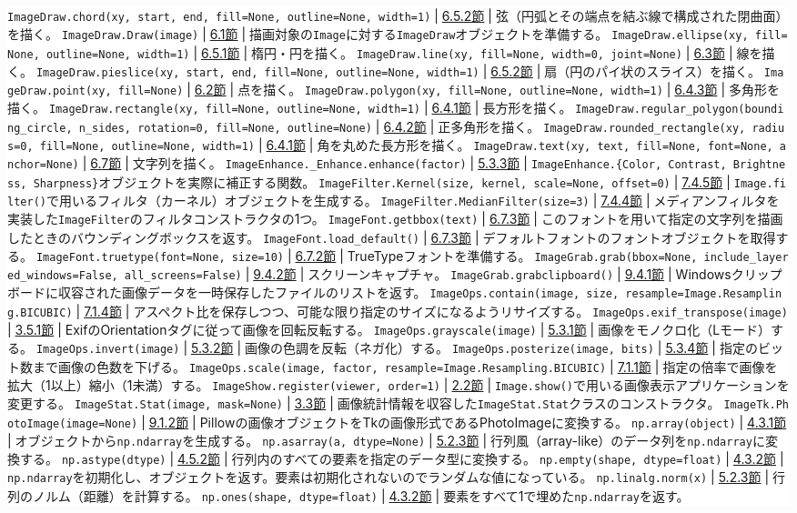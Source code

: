 `ImageDraw.chord(xy, start, end, fill=None, outline=None, width=1)` | [6.5.2節](./06-Draw.md#652-円弧 "INTERNAL") | 弦（円弧とその端点を結ぶ線で構成された閉曲面）を描く。
`ImageDraw.Draw(image)` | [6.1節](./06-Draw.md#61-描画オブジェクト "INTERNAL") | 描画対象の`Image`に対する`ImageDraw`オブジェクトを準備する。
`ImageDraw.ellipse(xy, fill=None, outline=None, width=1)` | [6.5.1節](./06-Draw.md#651-楕円 "INTERNAL") | 楕円・円を描く。
`ImageDraw.line(xy, fill=None, width=0, joint=None)` | [6.3節](./06-Draw.md#63-線分 "INTERNAL") | 線を描く。
`ImageDraw.pieslice(xy, start, end, fill=None, outline=None, width=1)` | [6.5.2節](./06-Draw.md#652-円弧 "INTERNAL") | 扇（円のパイ状のスライス）を描く。
`ImageDraw.point(xy, fill=None)` | [6.2節](./06-Draw.md#62-点 "INTERNAL") | 点を描く。
`ImageDraw.polygon(xy, fill=None, outline=None, width=1)` | [6.4.3節](./06-Draw.md#643-多角形 "INTERNAL") | 多角形を描く。
`ImageDraw.rectangle(xy, fill=None, outline=None, width=1)` | [6.4.1節](./06-Draw.md#641-長方形 "INTERNAL") | 長方形を描く。
`ImageDraw.regular_polygon(bounding_circle, n_sides, rotation=0, fill=None, outline=None)` | [6.4.2節](./06-Draw.md#642-正多角形 "INTERNAL") | 正多角形を描く。
`ImageDraw.rounded_rectangle(xy, radius=0, fill=None, outline=None, width=1)` | [6.4.1節](./06-Draw.md#641-長方形 "INTERNAL") | 角を丸めた長方形を描く。
`ImageDraw.text(xy, text, fill=None, font=None, anchor=None)` | [6.7節](./06-Draw.md#67-文字列 "INTERNAL") | 文字列を描く。
`ImageEnhance._Enhance.enhance(factor)` | [5.3.3節](./05-Colors.md#533-画像調整 "INTERNAL") | `ImageEnhance.{Color, Contrast, Brightness, Sharpness}`オブジェクトを実際に補正する関数。
`ImageFilter.Kernel(size, kernel, scale=None, offset=0)` | [7.4.5節](./07-ImageProcessing.md#745-自作フィルタ "INTERNAL") | `Image.filter()`で用いるフィルタ（カーネル）オブジェクトを生成する。
`ImageFilter.MedianFilter(size=3)` | [7.4.4節](./07-ImageProcessing.md#744-フィルタコンストラクタ "INTERNAL") | メディアンフィルタを実装した`ImageFilter`のフィルタコンストラクタの1つ。
`ImageFont.getbbox(text)` | [6.7.3節](./06-Draw.md#673-テキストサイズ "INTERNAL") | このフォントを用いて指定の文字列を描画したときのバウンディングボックスを返す。
`ImageFont.load_default()` | [6.7.3節](./06-Draw.md#673-テキストサイズ "INTERNAL") | デフォルトフォントのフォントオブジェクトを取得する。
`ImageFont.truetype(font=None, size=10)` | [6.7.2節](./06-Draw.md#672-TrueTypeフォント "INTERNAL") | TrueTypeフォントを準備する。
`ImageGrab.grab(bbox=None, include_layered_windows=False, all_screens=False)` | [9.4.2節](./09-Others.md#942-スクリーンキャプチャ "INTERNAL") | スクリーンキャプチャ。
`ImageGrab.grabclipboard()` | [9.4.1節](./09-Others.md#941-クリップボード "INTERNAL") | Windowsクリップボードに収容された画像データを一時保存したファイルのリストを返す。
`ImageOps.contain(image, size, resample=Image.Resampling.BICUBIC)` | [7.1.4節](./07-ImageProcessing.md#714-アスペクト比保存リサイズ "INTERNAL") | アスペクト比を保存しつつ、可能な限り指定のサイズになるようリサイズする。
`ImageOps.exif_transpose(image)` | [3.5.1節](./03-Information.md#351-Exifを用いた画像回転 "INTERNAL") | ExifのOrientationタグに従って画像を回転反転する。
`ImageOps.grayscale(image)` | [5.3.1節](./05-Colors.md#531-モノクロ化 "INTERNAL") | 画像をモノクロ化（Lモード）する。
`ImageOps.invert(image)` | [5.3.2節](./05-Colors.md#532-反転 "INTERNAL") | 画像の色調を反転（ネガ化）する。
`ImageOps.posterize(image, bits)` | [5.3.4節](./05-Colors.md#534-ポスタリゼーション "INTERNAL") | 指定のビット数まで画像の色数を下げる。
`ImageOps.scale(image, factor, resample=Image.Resampling.BICUBIC)` | [7.1.1節](./07-ImageProcessing.md#711-リサイズ "INTERNAL") | 指定の倍率で画像を拡大（1以上）縮小（1未満）する。
`ImageShow.register(viewer, order=1)` | [2.2節](./02-OpenShowClose.md#22-画像表示アプリケーションの変更 "INTERNAL") | `Image.show()`で用いる画像表示アプリケーションを変更する。
`ImageStat.Stat(image, mask=None)` | [3.3節](./03-Information.md#33-統計情報 "INTERNAL") | 画像統計情報を収容した`ImageStat.Stat`クラスのコンストラクタ。
`ImageTk.PhotoImage(image=None)` | [9.1.2節](./09-Others.md#912-画像表示その2 "INTERNAL") | Pillowの画像オブジェクトをTkの画像形式であるPhotoImageに変換する。
`np.array(object)` | [4.3.1節](./04-NewImage.md#431-画像からNumpy "INTERNAL") | オブジェクトから`np.ndarray`を生成する。
`np.asarray(a, dtype=None)` | [5.2.3節](./05-Colors.md#523-カラーパレットの変更 "INTERNAL") | 行列風（array-like）のデータ列を`np.ndarray`に変換する。
`np.astype(dtype)` | [4.5.2節](./04-NewImage.md#452-ガウスノイズ "INTERNAL") | 行列内のすべての要素を指定のデータ型に変換する。
`np.empty(shape, dtype=float)` | [4.3.2節](./04-NewImage.md#432-Numpyから画像 "INTERNAL") | `np.ndarray`を初期化し、オブジェクトを返す。要素は初期化されないのでランダムな値になっている。
`np.linalg.norm(x)` | [5.2.3節](./05-Colors.md#523-カラーパレットの変更 "INTERNAL") | 行列のノルム（距離）を計算する。
`np.ones(shape, dtype=float)` | [4.3.2節](./04-NewImage.md#432-Numpyから画像 "INTERNAL") | 要素をすべて1で埋めた`np.ndarray`を返す。